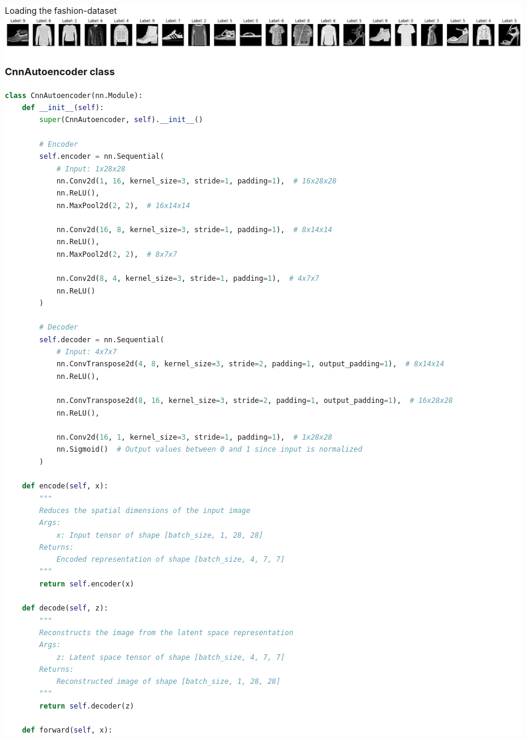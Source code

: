 Loading the fashion-dataset
![alt text](./readme_img/image-31.png)

### CnnAutoencoder class

```py
class CnnAutoencoder(nn.Module):
    def __init__(self):
        super(CnnAutoencoder, self).__init__()
        
        # Encoder
        self.encoder = nn.Sequential(
            # Input: 1x28x28
            nn.Conv2d(1, 16, kernel_size=3, stride=1, padding=1),  # 16x28x28
            nn.ReLU(),
            nn.MaxPool2d(2, 2),  # 16x14x14
            
            nn.Conv2d(16, 8, kernel_size=3, stride=1, padding=1),  # 8x14x14
            nn.ReLU(),
            nn.MaxPool2d(2, 2),  # 8x7x7
            
            nn.Conv2d(8, 4, kernel_size=3, stride=1, padding=1),  # 4x7x7
            nn.ReLU()
        )
        
        # Decoder
        self.decoder = nn.Sequential(
            # Input: 4x7x7
            nn.ConvTranspose2d(4, 8, kernel_size=3, stride=2, padding=1, output_padding=1),  # 8x14x14
            nn.ReLU(),
            
            nn.ConvTranspose2d(8, 16, kernel_size=3, stride=2, padding=1, output_padding=1),  # 16x28x28
            nn.ReLU(),
            
            nn.Conv2d(16, 1, kernel_size=3, stride=1, padding=1),  # 1x28x28
            nn.Sigmoid()  # Output values between 0 and 1 since input is normalized
        )
    
    def encode(self, x):
        """
        Reduces the spatial dimensions of the input image
        Args:
            x: Input tensor of shape [batch_size, 1, 28, 28]
        Returns:
            Encoded representation of shape [batch_size, 4, 7, 7]
        """
        return self.encoder(x)
    
    def decode(self, z):
        """
        Reconstructs the image from the latent space representation
        Args:
            z: Latent space tensor of shape [batch_size, 4, 7, 7]
        Returns:
            Reconstructed image of shape [batch_size, 1, 28, 28]
        """
        return self.decoder(z)
    
    def forward(self, x):
```